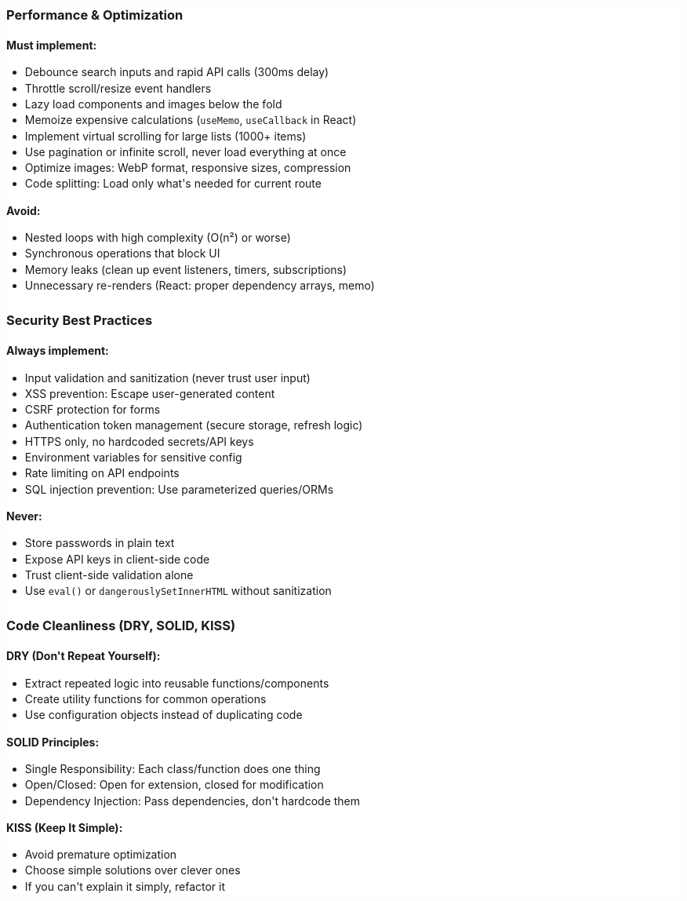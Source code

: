 ### **Performance & Optimization**

**Must implement:**
- Debounce search inputs and rapid API calls (300ms delay)
- Throttle scroll/resize event handlers
- Lazy load components and images below the fold
- Memoize expensive calculations (`useMemo`, `useCallback` in React)
- Implement virtual scrolling for large lists (1000+ items)
- Use pagination or infinite scroll, never load everything at once
- Optimize images: WebP format, responsive sizes, compression
- Code splitting: Load only what's needed for current route

**Avoid:**
- Nested loops with high complexity (O(n²) or worse)
- Synchronous operations that block UI
- Memory leaks (clean up event listeners, timers, subscriptions)
- Unnecessary re-renders (React: proper dependency arrays, memo)

### **Security Best Practices**

**Always implement:**
- Input validation and sanitization (never trust user input)
- XSS prevention: Escape user-generated content
- CSRF protection for forms
- Authentication token management (secure storage, refresh logic)
- HTTPS only, no hardcoded secrets/API keys
- Environment variables for sensitive config
- Rate limiting on API endpoints
- SQL injection prevention: Use parameterized queries/ORMs

**Never:**
- Store passwords in plain text
- Expose API keys in client-side code
- Trust client-side validation alone
- Use `eval()` or `dangerouslySetInnerHTML` without sanitization

### **Code Cleanliness (DRY, SOLID, KISS)**

**DRY (Don't Repeat Yourself):**
- Extract repeated logic into reusable functions/components
- Create utility functions for common operations
- Use configuration objects instead of duplicating code

**SOLID Principles:**
- Single Responsibility: Each class/function does one thing
- Open/Closed: Open for extension, closed for modification
- Dependency Injection: Pass dependencies, don't hardcode them

**KISS (Keep It Simple):**
- Avoid premature optimization
- Choose simple solutions over clever ones
- If you can't explain it simply, refactor it
